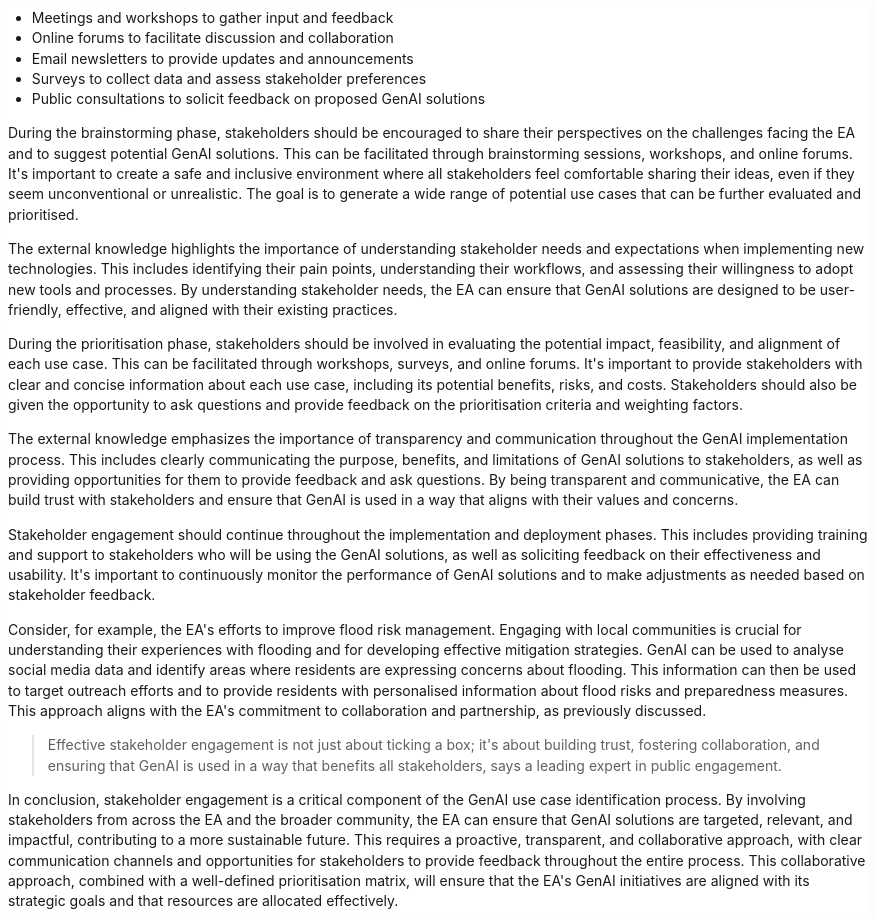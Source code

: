 - Meetings and workshops to gather input and feedback
- Online forums to facilitate discussion and collaboration
- Email newsletters to provide updates and announcements
- Surveys to collect data and assess stakeholder preferences
- Public consultations to solicit feedback on proposed GenAI solutions

During the brainstorming phase, stakeholders should be encouraged to share their perspectives on the challenges facing the EA and to suggest potential GenAI solutions. This can be facilitated through brainstorming sessions, workshops, and online forums. It's important to create a safe and inclusive environment where all stakeholders feel comfortable sharing their ideas, even if they seem unconventional or unrealistic. The goal is to generate a wide range of potential use cases that can be further evaluated and prioritised.

The external knowledge highlights the importance of understanding stakeholder needs and expectations when implementing new technologies. This includes identifying their pain points, understanding their workflows, and assessing their willingness to adopt new tools and processes. By understanding stakeholder needs, the EA can ensure that GenAI solutions are designed to be user-friendly, effective, and aligned with their existing practices.

During the prioritisation phase, stakeholders should be involved in evaluating the potential impact, feasibility, and alignment of each use case. This can be facilitated through workshops, surveys, and online forums. It's important to provide stakeholders with clear and concise information about each use case, including its potential benefits, risks, and costs. Stakeholders should also be given the opportunity to ask questions and provide feedback on the prioritisation criteria and weighting factors.

The external knowledge emphasizes the importance of transparency and communication throughout the GenAI implementation process. This includes clearly communicating the purpose, benefits, and limitations of GenAI solutions to stakeholders, as well as providing opportunities for them to provide feedback and ask questions. By being transparent and communicative, the EA can build trust with stakeholders and ensure that GenAI is used in a way that aligns with their values and concerns.

Stakeholder engagement should continue throughout the implementation and deployment phases. This includes providing training and support to stakeholders who will be using the GenAI solutions, as well as soliciting feedback on their effectiveness and usability. It's important to continuously monitor the performance of GenAI solutions and to make adjustments as needed based on stakeholder feedback.

Consider, for example, the EA's efforts to improve flood risk management. Engaging with local communities is crucial for understanding their experiences with flooding and for developing effective mitigation strategies. GenAI can be used to analyse social media data and identify areas where residents are expressing concerns about flooding. This information can then be used to target outreach efforts and to provide residents with personalised information about flood risks and preparedness measures. This approach aligns with the EA's commitment to collaboration and partnership, as previously discussed.

> Effective stakeholder engagement is not just about ticking a box; it's about building trust, fostering collaboration, and ensuring that GenAI is used in a way that benefits all stakeholders, says a leading expert in public engagement.

In conclusion, stakeholder engagement is a critical component of the GenAI use case identification process. By involving stakeholders from across the EA and the broader community, the EA can ensure that GenAI solutions are targeted, relevant, and impactful, contributing to a more sustainable future. This requires a proactive, transparent, and collaborative approach, with clear communication channels and opportunities for stakeholders to provide feedback throughout the entire process. This collaborative approach, combined with a well-defined prioritisation matrix, will ensure that the EA's GenAI initiatives are aligned with its strategic goals and that resources are allocated effectively.
